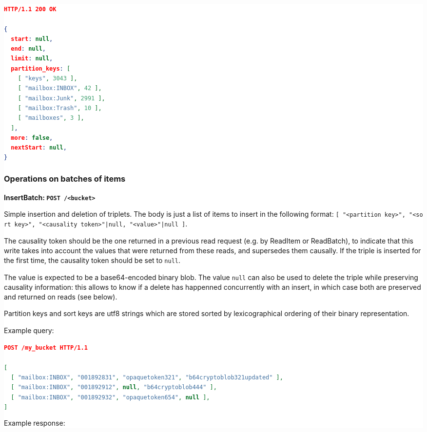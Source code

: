 ```json
HTTP/1.1 200 OK

{ 
  start: null,
  end: null,
  limit: null,
  partition_keys: [
    [ "keys", 3043 ],
    [ "mailbox:INBOX", 42 ],
    [ "mailbox:Junk", 2991 ],
    [ "mailbox:Trash", 10 ],
    [ "mailboxes", 3 ],
  ],
  more: false,
  nextStart: null,
} 
```


### Operations on batches of items

**InsertBatch: `POST /<bucket>`**

Simple insertion and deletion of triplets. The body is just a list of items to
insert in the following format: `[ "<partition key>", "<sort key>", "<causality
token>"|null, "<value>"|null ]`. 

The causality token should be the one returned in a previous read request (e.g.
by ReadItem or ReadBatch), to indicate that this write takes into account the
values that were returned from these reads, and supersedes them causally. If
the triple is inserted for the first time, the causality token should be set to
`null`.

The value is expected to be a base64-encoded binary blob. The value `null` can
also be used to delete the triple while preserving causality information: this
allows to know if a delete has happenned concurrently with an insert, in which
case both are preserved and returned on reads (see below).

Partition keys and sort keys are utf8 strings which are stored sorted by
lexicographical ordering of their binary representation.

Example query:

```json
POST /my_bucket HTTP/1.1

[
  [ "mailbox:INBOX", "001892831", "opaquetoken321", "b64cryptoblob321updated" ],
  [ "mailbox:INBOX", "001892912", null, "b64cryptoblob444" ],
  [ "mailbox:INBOX", "001892932", "opaquetoken654", null ],
]
```

Example response:
